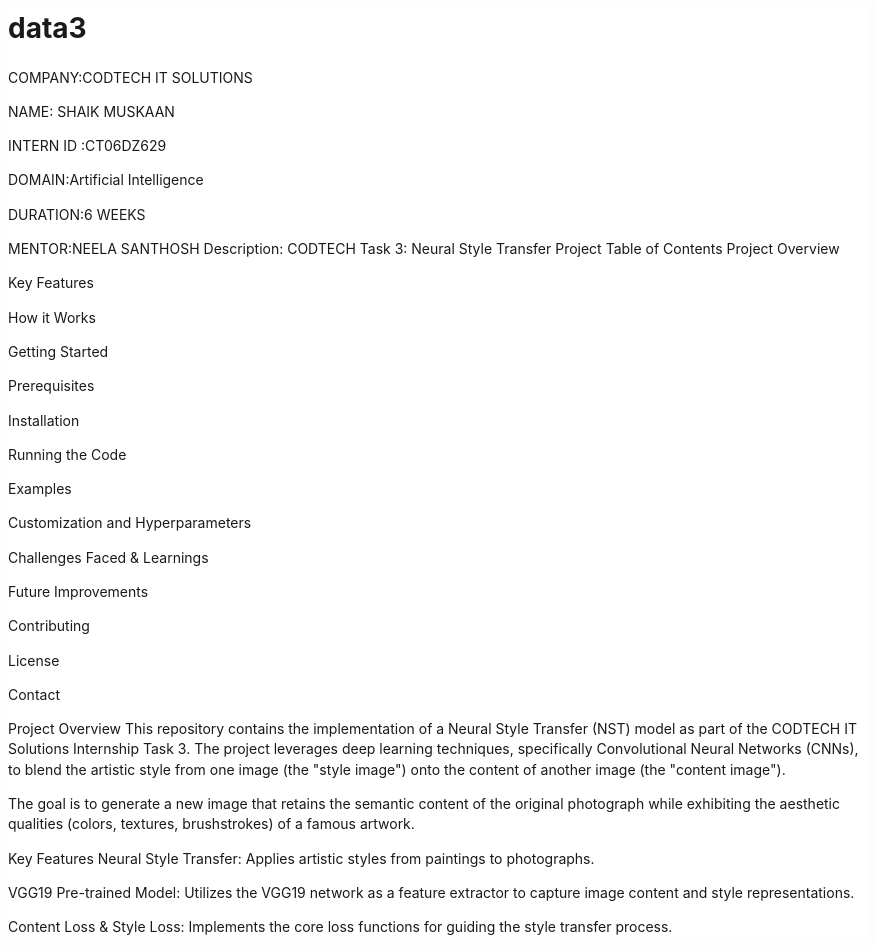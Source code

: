 # data3
COMPANY:CODTECH IT SOLUTIONS

NAME: SHAIK MUSKAAN

INTERN ID :CT06DZ629

DOMAIN:Artificial Intelligence

DURATION:6 WEEKS

MENTOR:NEELA SANTHOSH
Description:
CODTECH Task 3: Neural Style Transfer Project
Table of Contents
Project Overview

Key Features

How it Works

Getting Started

Prerequisites

Installation

Running the Code

Examples

Customization and Hyperparameters

Challenges Faced & Learnings

Future Improvements

Contributing

License

Contact

Project Overview
This repository contains the implementation of a Neural Style Transfer (NST) model as part of the CODTECH IT Solutions Internship Task 3. The project leverages deep learning techniques, specifically Convolutional Neural Networks (CNNs), to blend the artistic style from one image (the "style image") onto the content of another image (the "content image").

The goal is to generate a new image that retains the semantic content of the original photograph while exhibiting the aesthetic qualities (colors, textures, brushstrokes) of a famous artwork.

Key Features
Neural Style Transfer: Applies artistic styles from paintings to photographs.

VGG19 Pre-trained Model: Utilizes the VGG19 network as a feature extractor to capture image content and style representations.

Content Loss & Style Loss: Implements the core loss functions for guiding the style transfer process.
